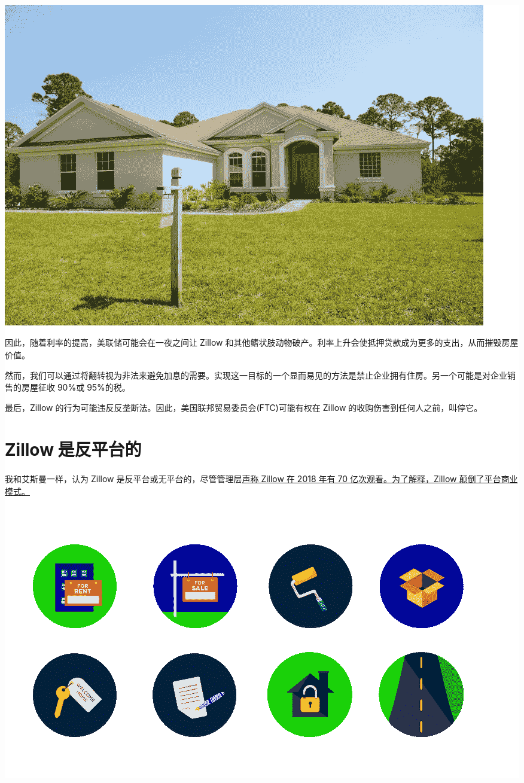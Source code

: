 ![](img/1f13d8d3d04977e05c041b7e83a56ed1.png)

因此，随着利率的提高，美联储可能会在一夜之间让 Zillow 和其他鳍状肢动物破产。利率上升会使抵押贷款成为更多的支出，从而摧毁房屋价值。

然而，我们可以通过将翻转视为非法来避免加息的需要。实现这一目标的一个显而易见的方法是禁止企业拥有住房。另一个可能是对企业销售的房屋征收 90%或 95%的税。

最后，Zillow 的行为可能违反反垄断法。因此，美国联邦贸易委员会(FTC)可能有权在 Zillow 的收购伤害到任何人之前，叫停它。

# Zillow 是反平台的

我和艾斯曼一样，认为 Zillow 是反平台或无平台的，尽管管理层[声称 Zillow 在 2018 年有 70 亿次观看。为了解释，Zillow 颠倒了平台商业模式。](https://investors.zillowgroup.com/overview/default.aspx)

![](img/dec9114f9389446f6000e2baaa919f7e.png)
